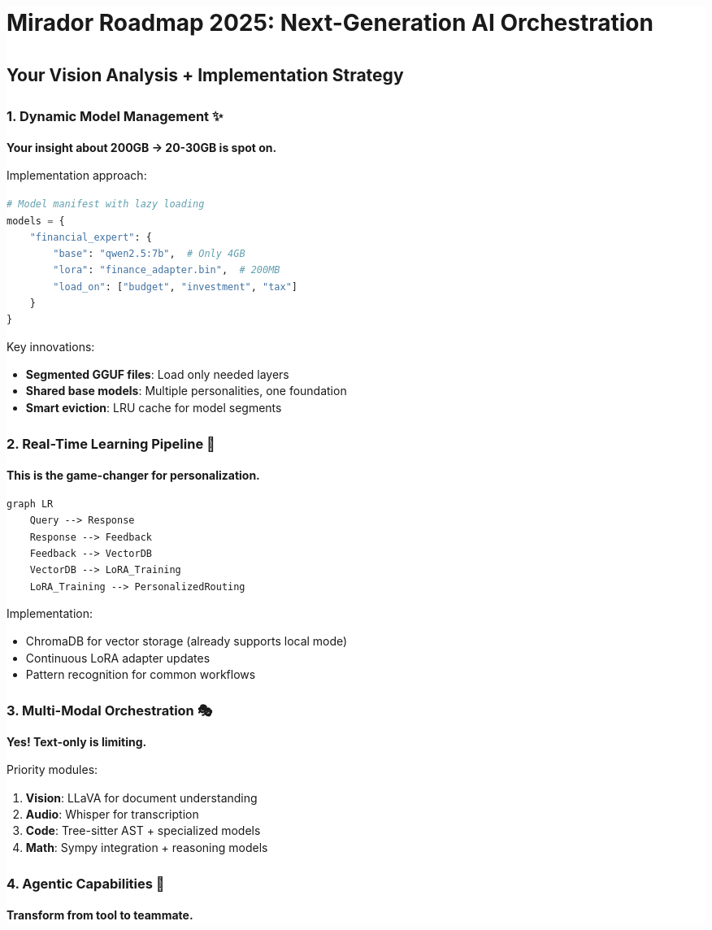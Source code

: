 # Mirador Roadmap 2025: Next-Generation AI Orchestration

## Your Vision Analysis + Implementation Strategy

### 1. **Dynamic Model Management** ✨
**Your insight about 200GB → 20-30GB is spot on.**

Implementation approach:
```python
# Model manifest with lazy loading
models = {
    "financial_expert": {
        "base": "qwen2.5:7b",  # Only 4GB
        "lora": "finance_adapter.bin",  # 200MB
        "load_on": ["budget", "investment", "tax"]
    }
}
```

Key innovations:
- **Segmented GGUF files**: Load only needed layers
- **Shared base models**: Multiple personalities, one foundation
- **Smart eviction**: LRU cache for model segments

### 2. **Real-Time Learning Pipeline** 🧠
**This is the game-changer for personalization.**

```mermaid
graph LR
    Query --> Response
    Response --> Feedback
    Feedback --> VectorDB
    VectorDB --> LoRA_Training
    LoRA_Training --> PersonalizedRouting
```

Implementation:
- ChromaDB for vector storage (already supports local mode)
- Continuous LoRA adapter updates
- Pattern recognition for common workflows

### 3. **Multi-Modal Orchestration** 🎭
**Yes! Text-only is limiting.**

Priority modules:
1. **Vision**: LLaVA for document understanding
2. **Audio**: Whisper for transcription
3. **Code**: Tree-sitter AST + specialized models
4. **Math**: Sympy integration + reasoning models

### 4. **Agentic Capabilities** 🤖
**Transform from tool to teammate.**
